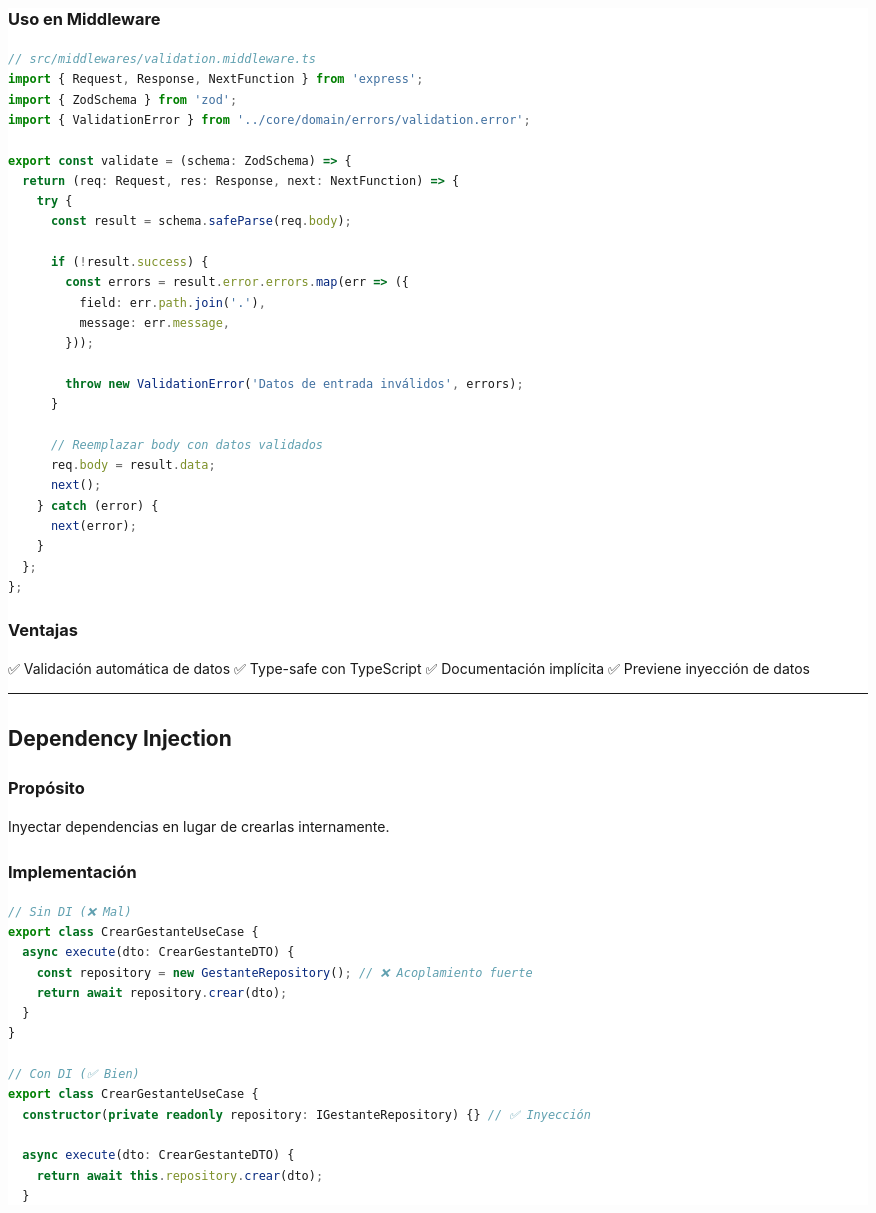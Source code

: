 ### Uso en Middleware

```typescript
// src/middlewares/validation.middleware.ts
import { Request, Response, NextFunction } from 'express';
import { ZodSchema } from 'zod';
import { ValidationError } from '../core/domain/errors/validation.error';

export const validate = (schema: ZodSchema) => {
  return (req: Request, res: Response, next: NextFunction) => {
    try {
      const result = schema.safeParse(req.body);
      
      if (!result.success) {
        const errors = result.error.errors.map(err => ({
          field: err.path.join('.'),
          message: err.message,
        }));
        
        throw new ValidationError('Datos de entrada inválidos', errors);
      }
      
      // Reemplazar body con datos validados
      req.body = result.data;
      next();
    } catch (error) {
      next(error);
    }
  };
};
```

### Ventajas
✅ Validación automática de datos
✅ Type-safe con TypeScript
✅ Documentación implícita
✅ Previene inyección de datos

---

## Dependency Injection

### Propósito
Inyectar dependencias en lugar de crearlas internamente.

### Implementación

```typescript
// Sin DI (❌ Mal)
export class CrearGestanteUseCase {
  async execute(dto: CrearGestanteDTO) {
    const repository = new GestanteRepository(); // ❌ Acoplamiento fuerte
    return await repository.crear(dto);
  }
}

// Con DI (✅ Bien)
export class CrearGestanteUseCase {
  constructor(private readonly repository: IGestanteRepository) {} // ✅ Inyección
  
  async execute(dto: CrearGestanteDTO) {
    return await this.repository.crear(dto);
  }
```